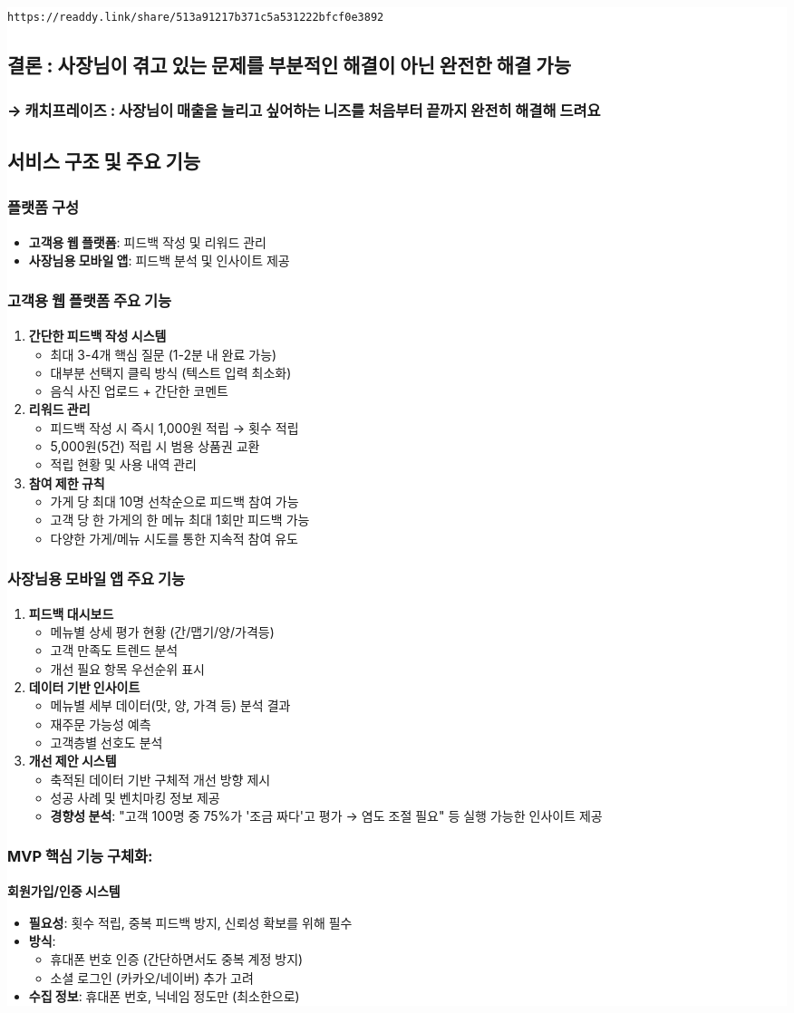     https://readdy.link/share/513a91217b371c5a531222bfcf0e3892
    

## 결론 : 사장님이 겪고 있는 문제를 부분적인 해결이 아닌 완전한 해결 가능

### → 캐치프레이즈 : 사장님이 매출을 늘리고 싶어하는 니즈를 처음부터 끝까지 완전히 해결해 드려요

## 서비스 구조 및 주요 기능

### 플랫폼 구성

- **고객용 웹 플랫폼**: 피드백 작성 및 리워드 관리
- **사장님용 모바일 앱**: 피드백 분석 및 인사이트 제공

### 고객용 웹 플랫폼 주요 기능

1. **간단한 피드백 작성 시스템**
    - 최대 3-4개 핵심 질문 (1-2분 내 완료 가능)
    - 대부분 선택지 클릭 방식 (텍스트 입력 최소화)
    - 음식 사진 업로드 + 간단한 코멘트
2. **리워드 관리**
    - 피드백 작성 시 즉시 1,000원 적립 → 횟수 적립
    - 5,000원(5건) 적립 시 범용 상품권 교환
    - 적립 현황 및 사용 내역 관리
3. **참여 제한 규칙**
    - 가게 당 최대 10명 선착순으로 피드백 참여 가능
    - 고객 당 한 가게의 한 메뉴 최대 1회만 피드백 가능
    - 다양한 가게/메뉴 시도를 통한 지속적 참여 유도

### 사장님용 모바일 앱 주요 기능

1. **피드백 대시보드**
    - 메뉴별 상세 평가 현황 (간/맵기/양/가격등)
    - 고객 만족도 트렌드 분석
    - 개선 필요 항목 우선순위 표시
2. **데이터 기반 인사이트**
    - 메뉴별 세부 데이터(맛, 양, 가격 등) 분석 결과
    - 재주문 가능성 예측
    - 고객층별 선호도 분석
3. **개선 제안 시스템**
    - 축적된 데이터 기반 구체적 개선 방향 제시
    - 성공 사례 및 벤치마킹 정보 제공
    - **경향성 분석**: "고객 100명 중 75%가 '조금 짜다'고 평가 → 염도 조절 필요" 등 실행 가능한 인사이트 제공

### **MVP 핵심 기능 구체화:**

**회원가입/인증 시스템**

- **필요성**: 횟수 적립, 중복 피드백 방지, 신뢰성 확보를 위해 필수
- **방식**:
    - 휴대폰 번호 인증 (간단하면서도 중복 계정 방지)
    - 소셜 로그인 (카카오/네이버) 추가 고려
- **수집 정보**: 휴대폰 번호, 닉네임 정도만 (최소한으로)
